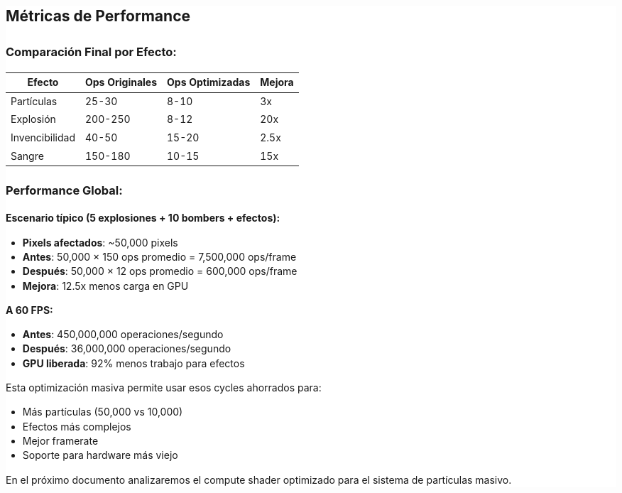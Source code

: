 ## Métricas de Performance

### Comparación Final por Efecto:

| Efecto | Ops Originales | Ops Optimizadas | Mejora |
|--------|---------------|------------------|---------|
| Partículas | 25-30 | 8-10 | 3x |
| Explosión | 200-250 | 8-12 | 20x |
| Invencibilidad | 40-50 | 15-20 | 2.5x |
| Sangre | 150-180 | 10-15 | 15x |

### Performance Global:

**Escenario típico (5 explosiones + 10 bombers + efectos):**
- **Pixels afectados**: ~50,000 pixels
- **Antes**: 50,000 × 150 ops promedio = 7,500,000 ops/frame
- **Después**: 50,000 × 12 ops promedio = 600,000 ops/frame
- **Mejora**: 12.5x menos carga en GPU

**A 60 FPS:**
- **Antes**: 450,000,000 operaciones/segundo
- **Después**: 36,000,000 operaciones/segundo
- **GPU liberada**: 92% menos trabajo para efectos

Esta optimización masiva permite usar esos cycles ahorrados para:
- Más partículas (50,000 vs 10,000)
- Efectos más complejos
- Mejor framerate
- Soporte para hardware más viejo

En el próximo documento analizaremos el compute shader optimizado para el sistema de partículas masivo.